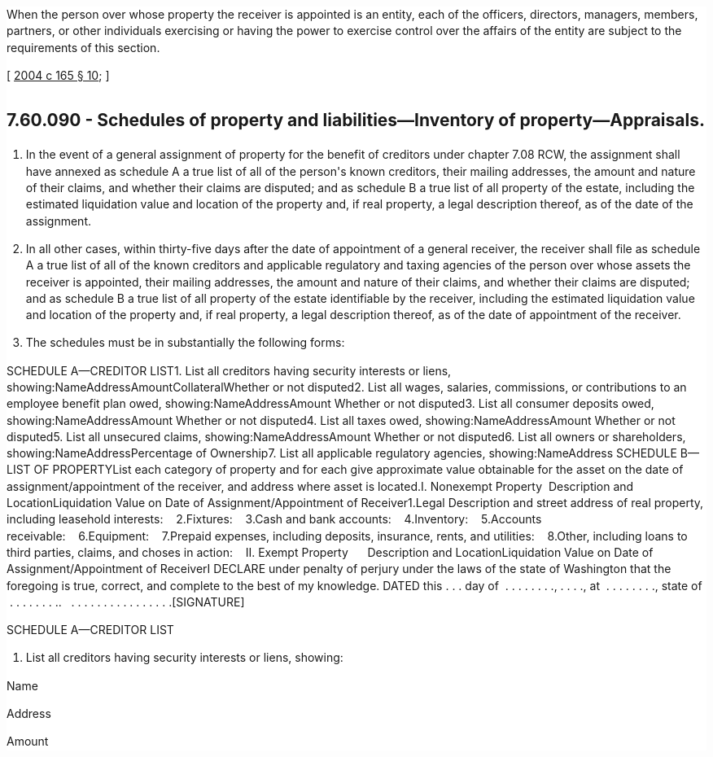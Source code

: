 When the person over whose property the receiver is appointed is an entity, each of the officers, directors, managers, members, partners, or other individuals exercising or having the power to exercise control over the affairs of the entity are subject to the requirements of this section.

\[ [2004 c 165 § 10](http://lawfilesext.leg.wa.gov/biennium/2003-04/Pdf/Bills/Session%20Laws/Senate/6189-S.SL.pdf?cite=2004%20c%20165%20§%2010); \]

## 7.60.090 - Schedules of property and liabilities—Inventory of property—Appraisals.
1. In the event of a general assignment of property for the benefit of creditors under chapter 7.08 RCW, the assignment shall have annexed as schedule A a true list of all of the person's known creditors, their mailing addresses, the amount and nature of their claims, and whether their claims are disputed; and as schedule B a true list of all property of the estate, including the estimated liquidation value and location of the property and, if real property, a legal description thereof, as of the date of the assignment.

2. In all other cases, within thirty-five days after the date of appointment of a general receiver, the receiver shall file as schedule A a true list of all of the known creditors and applicable regulatory and taxing agencies of the person over whose assets the receiver is appointed, their mailing addresses, the amount and nature of their claims, and whether their claims are disputed; and as schedule B a true list of all property of the estate identifiable by the receiver, including the estimated liquidation value and location of the property and, if real property, a legal description thereof, as of the date of appointment of the receiver.

3. The schedules must be in substantially the following forms:

SCHEDULE A—CREDITOR LIST1. List all creditors having security interests or liens, showing:NameAddressAmountCollateralWhether or not disputed2. List all wages, salaries, commissions, or contributions to an employee benefit plan owed, showing:NameAddressAmount Whether or not disputed3. List all consumer deposits owed, showing:NameAddressAmount Whether or not disputed4. List all taxes owed, showing:NameAddressAmount Whether or not disputed5. List all unsecured claims, showing:NameAddressAmount Whether or not disputed6. List all owners or shareholders, showing:NameAddressPercentage of Ownership7. List all applicable regulatory agencies, showing:NameAddress SCHEDULE B—LIST OF PROPERTYList each category of property and for each give approximate value obtainable for the asset on the date of assignment/appointment of the receiver, and address where asset is located.I. Nonexempt Property  Description and LocationLiquidation Value on Date of Assignment/Appointment of Receiver1.Legal Description and street address of real property, including leasehold interests:    2.Fixtures:    3.Cash and bank accounts:    4.Inventory:    5.Accounts receivable:    6.Equipment:    7.Prepaid expenses, including deposits, insurance, rents, and utilities:    8.Other, including loans to third parties, claims, and choses in action:    II. Exempt Property      Description and LocationLiquidation Value on Date of Assignment/Appointment of ReceiverI DECLARE under penalty of perjury under the laws of the state of Washington that the foregoing is true, correct, and complete to the best of my knowledge. DATED this . . . day of  . . . . . . . ., . . . ., at  . . . . . . . ., state of  . . . . . . . ..   . . . . . . . . . . . . . . . .[SIGNATURE] 

SCHEDULE A—CREDITOR LIST

1. List all creditors having security interests or liens, showing:

Name

Address

Amount
